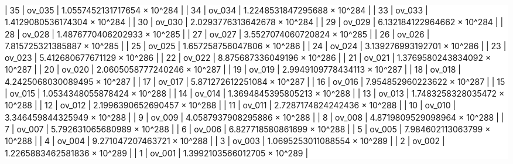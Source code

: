 | 35 | ov_035 | 1.0557452131717654 × 10^284 |
| 34 | ov_034 | 1.2248531847295688 × 10^284 |
| 33 | ov_033 | 1.4129080536174304 × 10^284 |
| 30 | ov_030 | 2.0293776313642678 × 10^284 |
| 29 | ov_029 | 6.132184122964662 × 10^284 |
| 28 | ov_028 | 1.4876770406202933 × 10^285 |
| 27 | ov_027 | 3.5527074060720824 × 10^285 |
| 26 | ov_026 | 7.815725321385887 × 10^285 |
| 25 | ov_025 | 1.657258756047806 × 10^286 |
| 24 | ov_024 | 3.139276993192701 × 10^286 |
| 23 | ov_023 | 5.412680677671129 × 10^286 |
| 22 | ov_022 | 8.875687336049196 × 10^286 |
| 21 | ov_021 | 1.3769580243834092 × 10^287 |
| 20 | ov_020 | 2.0605058777240246 × 10^287 |
| 19 | ov_019 | 2.9949109778434113 × 10^287 |
| 18 | ov_018 | 4.2425068030089495 × 10^287 |
| 17 | ov_017 | 5.871272612251084 × 10^287 |
| 16 | ov_016 | 7.954852960223622 × 10^287 |
| 15 | ov_015 | 1.0534348055878424 × 10^288 |
| 14 | ov_014 | 1.3694845395805213 × 10^288 |
| 13 | ov_013 | 1.7483258328035472 × 10^288 |
| 12 | ov_012 | 2.1996390652690457 × 10^288 |
| 11 | ov_011 | 2.7287174824242436 × 10^288 |
| 10 | ov_010 | 3.346459844325949 × 10^288 |
| 9 | ov_009 | 4.0587937908295886 × 10^288 |
| 8 | ov_008 | 4.8719809529098964 × 10^288 |
| 7 | ov_007 | 5.792631065680989 × 10^288 |
| 6 | ov_006 | 6.827718580861699 × 10^288 |
| 5 | ov_005 | 7.984602113063799 × 10^288 |
| 4 | ov_004 | 9.271047207463721 × 10^288 |
| 3 | ov_003 | 1.0695253011088554 × 10^289 |
| 2 | ov_002 | 1.2265883462581836 × 10^289 |
| 1 | ov_001 | 1.3992103566012705 × 10^289 |

